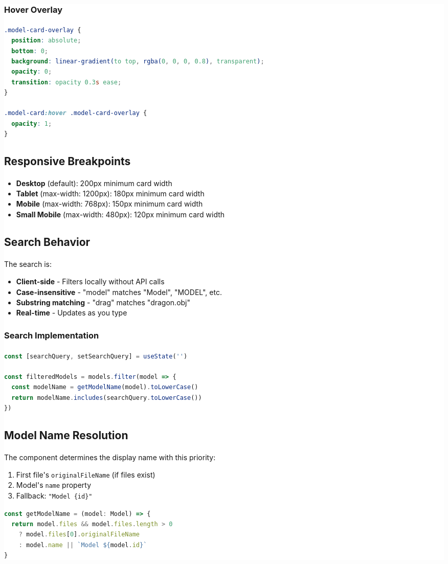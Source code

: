 ### Hover Overlay

```css
.model-card-overlay {
  position: absolute;
  bottom: 0;
  background: linear-gradient(to top, rgba(0, 0, 0, 0.8), transparent);
  opacity: 0;
  transition: opacity 0.3s ease;
}

.model-card:hover .model-card-overlay {
  opacity: 1;
}
```

## Responsive Breakpoints

- **Desktop** (default): 200px minimum card width
- **Tablet** (max-width: 1200px): 180px minimum card width
- **Mobile** (max-width: 768px): 150px minimum card width
- **Small Mobile** (max-width: 480px): 120px minimum card width

## Search Behavior

The search is:
- **Client-side** - Filters locally without API calls
- **Case-insensitive** - "model" matches "Model", "MODEL", etc.
- **Substring matching** - "drag" matches "dragon.obj"
- **Real-time** - Updates as you type

### Search Implementation

```typescript
const [searchQuery, setSearchQuery] = useState('')

const filteredModels = models.filter(model => {
  const modelName = getModelName(model).toLowerCase()
  return modelName.includes(searchQuery.toLowerCase())
})
```

## Model Name Resolution

The component determines the display name with this priority:
1. First file's `originalFileName` (if files exist)
2. Model's `name` property
3. Fallback: `"Model {id}"`

```typescript
const getModelName = (model: Model) => {
  return model.files && model.files.length > 0
    ? model.files[0].originalFileName
    : model.name || `Model ${model.id}`
}
```
